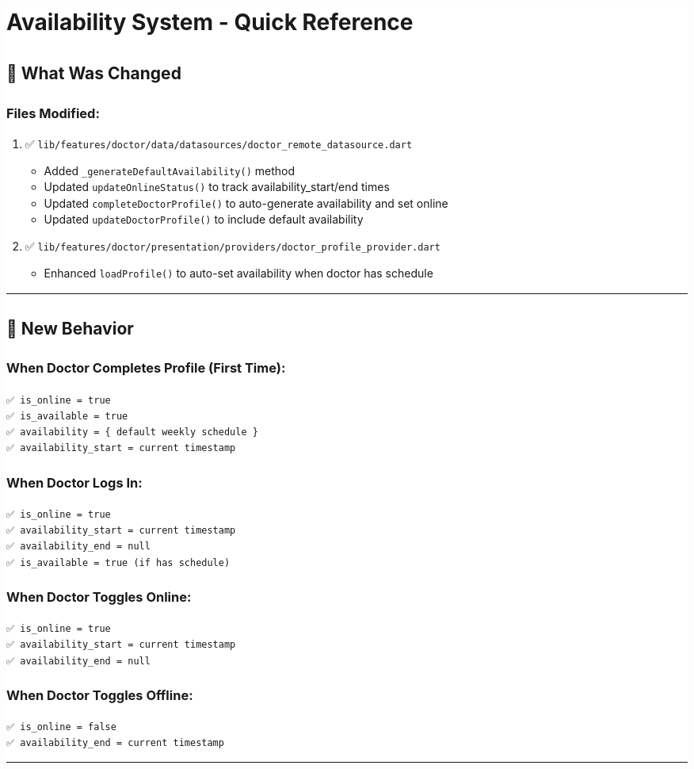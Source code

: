 # Availability System - Quick Reference

## 🎯 What Was Changed

### Files Modified:

1. ✅ `lib/features/doctor/data/datasources/doctor_remote_datasource.dart`

   - Added `_generateDefaultAvailability()` method
   - Updated `updateOnlineStatus()` to track availability_start/end times
   - Updated `completeDoctorProfile()` to auto-generate availability and set online
   - Updated `updateDoctorProfile()` to include default availability

2. ✅ `lib/features/doctor/presentation/providers/doctor_profile_provider.dart`
   - Enhanced `loadProfile()` to auto-set availability when doctor has schedule

---

## 🔄 New Behavior

### When Doctor Completes Profile (First Time):

```
✅ is_online = true
✅ is_available = true
✅ availability = { default weekly schedule }
✅ availability_start = current timestamp
```

### When Doctor Logs In:

```
✅ is_online = true
✅ availability_start = current timestamp
✅ availability_end = null
✅ is_available = true (if has schedule)
```

### When Doctor Toggles Online:

```
✅ is_online = true
✅ availability_start = current timestamp
✅ availability_end = null
```

### When Doctor Toggles Offline:

```
✅ is_online = false
✅ availability_end = current timestamp
```

---